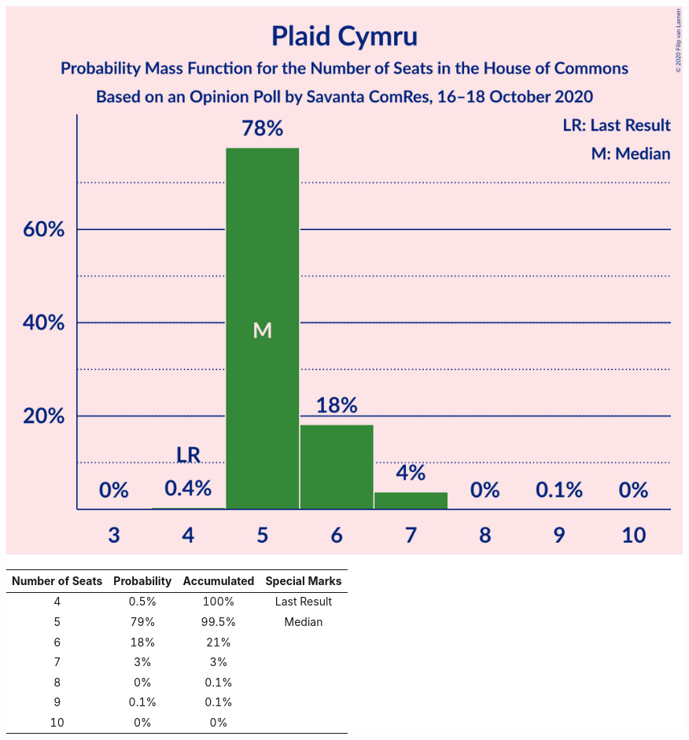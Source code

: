 ![Graph with seats probability mass function not yet produced](2020-10-18-SavantaComRes-seats-pmf-plaidcymru.png "Seats Probability Mass Function")

| Number of Seats | Probability | Accumulated | Special Marks |
|:---------------:|:-----------:|:-----------:|:-------------:|
| 4 | 0.5% | 100% | Last Result |
| 5 | 79% | 99.5% | Median |
| 6 | 18% | 21% |  |
| 7 | 3% | 3% |  |
| 8 | 0% | 0.1% |  |
| 9 | 0.1% | 0.1% |  |
| 10 | 0% | 0% |  |
